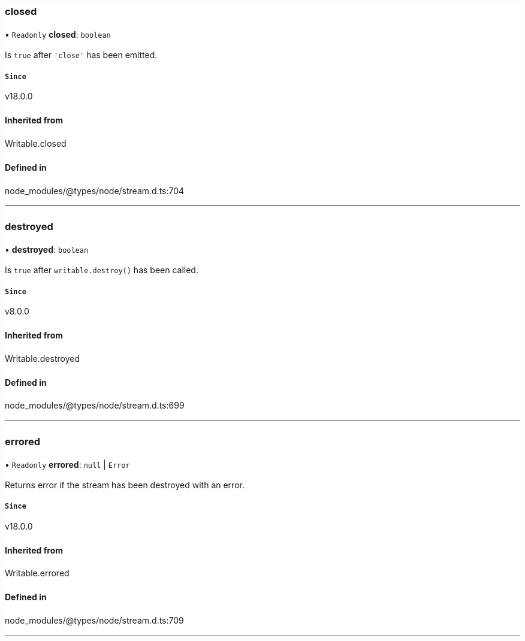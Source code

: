 ### closed

• `Readonly` **closed**: `boolean`

Is `true` after `'close'` has been emitted.

**`Since`**

v18.0.0

#### Inherited from

Writable.closed

#### Defined in

node_modules/@types/node/stream.d.ts:704

___

### destroyed

• **destroyed**: `boolean`

Is `true` after `writable.destroy()` has been called.

**`Since`**

v8.0.0

#### Inherited from

Writable.destroyed

#### Defined in

node_modules/@types/node/stream.d.ts:699

___

### errored

• `Readonly` **errored**: ``null`` \| `Error`

Returns error if the stream has been destroyed with an error.

**`Since`**

v18.0.0

#### Inherited from

Writable.errored

#### Defined in

node_modules/@types/node/stream.d.ts:709

___
